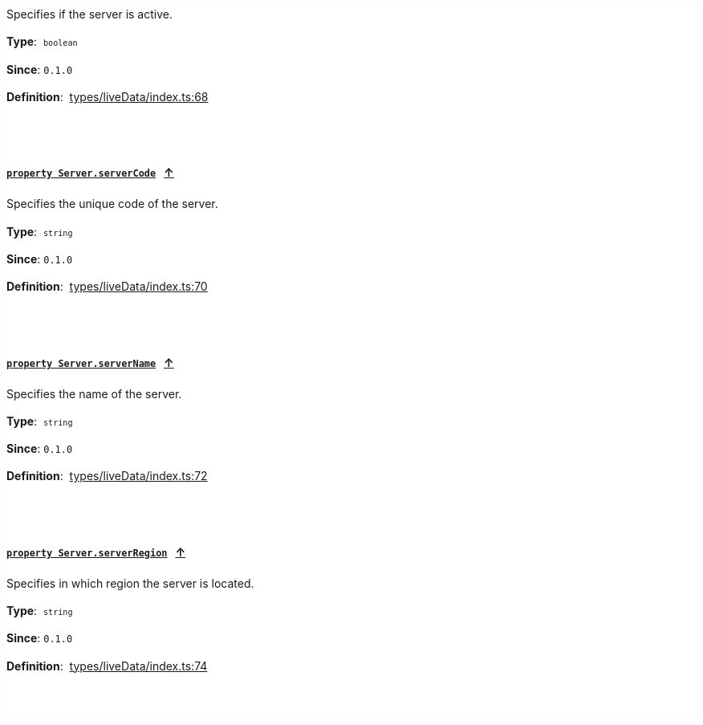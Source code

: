 [api-reference-types/liveData/index.ts~Server.isActive]: #property-serverisactive&nbsp;&nbsp;&nbsp;&uarr; "View property Server.isActive"

Specifies if the server is active.

**Type**:&nbsp;&nbsp;<code>`boolean`</code>

**Since**: `0.1.0`

**Definition**:&nbsp;&nbsp;[types/liveData/index.ts:68][api-reference-types/liveData/index.ts]

<br/>

<br/>

#### [`property Server.serverCode`][api-reference-types/liveData/index.ts~Server.serverCode]&nbsp;&nbsp;&nbsp;[&uarr;][api-reference]

[api-reference-types/liveData/index.ts~Server.serverCode]: #property-serverservercode&nbsp;&nbsp;&nbsp;&uarr; "View property Server.serverCode"

Specifies the unique code of the server.

**Type**:&nbsp;&nbsp;<code>`string`</code>

**Since**: `0.1.0`

**Definition**:&nbsp;&nbsp;[types/liveData/index.ts:70][api-reference-types/liveData/index.ts]

<br/>

<br/>

#### [`property Server.serverName`][api-reference-types/liveData/index.ts~Server.serverName]&nbsp;&nbsp;&nbsp;[&uarr;][api-reference]

[api-reference-types/liveData/index.ts~Server.serverName]: #property-serverservername&nbsp;&nbsp;&nbsp;&uarr; "View property Server.serverName"

Specifies the name of the server.

**Type**:&nbsp;&nbsp;<code>`string`</code>

**Since**: `0.1.0`

**Definition**:&nbsp;&nbsp;[types/liveData/index.ts:72][api-reference-types/liveData/index.ts]

<br/>

<br/>

#### [`property Server.serverRegion`][api-reference-types/liveData/index.ts~Server.serverRegion]&nbsp;&nbsp;&nbsp;[&uarr;][api-reference]

[api-reference-types/liveData/index.ts~Server.serverRegion]: #property-serverserverregion&nbsp;&nbsp;&nbsp;&uarr; "View property Server.serverRegion"

Specifies in which region the server is located.

**Type**:&nbsp;&nbsp;<code>`string`</code>

**Since**: `0.1.0`

**Definition**:&nbsp;&nbsp;[types/liveData/index.ts:74][api-reference-types/liveData/index.ts]

<br/>

<br/>


[usage-details]: #usage-details "View Usage details"
[installation]: #installation "View Installation"
[examples]: #examples "View Examples"
[simple-api-usage]: #simple-api-usage "View Simple API usage"
[disable-data-conversion]: #disable-data-conversion "View Disable data conversion"
[api-reference]: #api-reference "View API reference"
[api-reference-@simrail-sdk/api-core-node]: @simrail-sdk/api-core-node "View module \"@simrail-sdk/api-core-node\""
[api-reference-index]: index "View module \"index\""
[api-reference-index.d.ts]: index.d.ts "View module \"index.d.ts\""
[api-reference-types/liveData/index.ts]: types/liveData/index.ts "View module \"types/liveData/index.ts\""
[api-reference-types/timetable/index.ts]: types/timetable/index.ts "View module \"types/timetable/index.ts\""
[api-reference-index.ts]: index.ts "View module \"index.ts\""
[api-reference-types]: types "View module \"types\""
[api-reference-types/liveData]: types/liveData "View module \"types/liveData\""
[api-reference-types/liveData/index.d.ts]: types/liveData/index.d.ts "View module \"types/liveData/index.d.ts\""
[api-reference-types/timetable]: types/timetable "View module \"types/timetable\""
[api-reference-types/timetable/index.d.ts]: types/timetable/index.d.ts "View module \"types/timetable/index.d.ts\""
[api-reference-index.ts~Api]: #class-api&nbsp;&nbsp;&nbsp;&uarr; "View class Api"
[api-reference-index.ts~Api.constructor0]: #new-apiconfig&nbsp;&nbsp;&nbsp;&uarr; "View new Api()"
[api-reference-index.ts~Api.config]: #property-apiconfig&nbsp;&nbsp;&nbsp;&uarr; "View property Api.config"
[api-reference-index.ts~Api.getActiveServers0]: #method-apigetactiveservers&nbsp;&nbsp;&nbsp;&uarr; "View method Api.getActiveServers()"
[api-reference-index.ts~Api.getActiveStations0]: #method-apigetactivestationsservercode&nbsp;&nbsp;&nbsp;&uarr; "View method Api.getActiveStations()"
[api-reference-index.ts~Api.getActiveTrains0]: #method-apigetactivetrainsservercode&nbsp;&nbsp;&nbsp;&uarr; "View method Api.getActiveTrains()"
[api-reference-index.ts~Api.getTimetable0]: #method-apigettimetableservercode&nbsp;&nbsp;&nbsp;&uarr; "View method Api.getTimetable()"
[api-reference-index.ts~Api.getTimetable1]: #method-apigettimetableservercode-trainnolocal&nbsp;&nbsp;&nbsp;&uarr; "View method Api.getTimetable()"
[api-reference-index.ts~Api.getTimetable2]: #method-apigettimetableservercode-trainnolocal&nbsp;&nbsp;&nbsp;&uarr; "View method Api.getTimetable()"
[api-reference-index.ts~VERSION]: #const-version&nbsp;&nbsp;&nbsp;&uarr; "View const VERSION"
[api-reference-types/liveData/index.ts~VMAX]: #const-vmax&nbsp;&nbsp;&nbsp;&uarr; "View const VMAX"
[api-reference-types/liveData/index.ts~VMAX_VALUE]: #const-vmax_value&nbsp;&nbsp;&nbsp;&uarr; "View const VMAX_VALUE"
[api-reference-types/liveData/index.ts~Base]: #interface-base&nbsp;&nbsp;&nbsp;&uarr; "View interface Base"
[api-reference-types/liveData/index.ts~Base.result]: #property-baseresult&nbsp;&nbsp;&nbsp;&uarr; "View property Base.result"
[api-reference-index.ts~Config]: #interface-config&nbsp;&nbsp;&nbsp;&uarr; "View interface Config"
[api-reference-index.ts~Config.convertData]: #property-configconvertdata&nbsp;&nbsp;&nbsp;&uarr; "View property Config.convertData"
[api-reference-index.ts~Config.endpoints]: #property-configendpoints&nbsp;&nbsp;&nbsp;&uarr; "View property Config.endpoints"
[api-reference-types/timetable/index.ts~Data]: #interface-data&nbsp;&nbsp;&nbsp;&uarr; "View interface Data"
[api-reference-types/timetable/index.ts~Data.continuesAs]: #property-datacontinuesas&nbsp;&nbsp;&nbsp;&uarr; "View property Data.continuesAs"
[api-reference-types/timetable/index.ts~Data.endStation]: #property-dataendstation&nbsp;&nbsp;&nbsp;&uarr; "View property Data.endStation"
[api-reference-types/timetable/index.ts~Data.endsAt]: #property-dataendsat&nbsp;&nbsp;&nbsp;&uarr; "View property Data.endsAt"
[api-reference-types/timetable/index.ts~Data.locoType]: #property-datalocotype&nbsp;&nbsp;&nbsp;&uarr; "View property Data.locoType"
[api-reference-types/timetable/index.ts~Data.runId]: #property-datarunid&nbsp;&nbsp;&nbsp;&uarr; "View property Data.runId"
[api-reference-types/timetable/index.ts~Data.startStation]: #property-datastartstation&nbsp;&nbsp;&nbsp;&uarr; "View property Data.startStation"
[api-reference-types/timetable/index.ts~Data.startsAt]: #property-datastartsat&nbsp;&nbsp;&nbsp;&uarr; "View property Data.startsAt"
[api-reference-types/timetable/index.ts~Data.timetable]: #property-datatimetable&nbsp;&nbsp;&nbsp;&uarr; "View property Data.timetable"
[api-reference-types/timetable/index.ts~Data.trainLength]: #property-datatrainlength&nbsp;&nbsp;&nbsp;&uarr; "View property Data.trainLength"
[api-reference-types/timetable/index.ts~Data.trainName]: #property-datatrainname&nbsp;&nbsp;&nbsp;&uarr; "View property Data.trainName"
[api-reference-types/timetable/index.ts~Data.trainNoInternational]: #property-datatrainnointernational&nbsp;&nbsp;&nbsp;&uarr; "View property Data.trainNoInternational"
[api-reference-types/timetable/index.ts~Data.trainNoLocal]: #property-datatrainnolocal&nbsp;&nbsp;&nbsp;&uarr; "View property Data.trainNoLocal"
[api-reference-types/timetable/index.ts~Data.trainWeight]: #property-datatrainweight&nbsp;&nbsp;&nbsp;&uarr; "View property Data.trainWeight"
[api-reference-types/liveData/index.ts~DispatchedBy]: #interface-dispatchedby&nbsp;&nbsp;&nbsp;&uarr; "View interface DispatchedBy"
[api-reference-types/liveData/index.ts~DispatchedBy.ServerCode]: #property-dispatchedbyservercode&nbsp;&nbsp;&nbsp;&uarr; "View property DispatchedBy.ServerCode"
[api-reference-types/liveData/index.ts~DispatchedBy.SteamId]: #property-dispatchedbysteamid&nbsp;&nbsp;&nbsp;&uarr; "View property DispatchedBy.SteamId"
[api-reference-index.ts~Endpoints]: #interface-endpoints&nbsp;&nbsp;&nbsp;&uarr; "View interface Endpoints"
[api-reference-index.ts~Endpoints.liveData]: #property-endpointslivedata&nbsp;&nbsp;&nbsp;&uarr; "View property Endpoints.liveData"
[api-reference-index.ts~Endpoints.timetable]: #property-endpointstimetable&nbsp;&nbsp;&nbsp;&uarr; "View property Endpoints.timetable"
[api-reference-types/liveData/index.ts~Error]: #interface-error&nbsp;&nbsp;&nbsp;&uarr; "View interface Error"
[api-reference-types/timetable/index.ts~Raw]: #interface-raw&nbsp;&nbsp;&nbsp;&uarr; "View interface Raw"
[api-reference-types/timetable/index.ts~Raw.arrivalTime]: #property-rawarrivaltime&nbsp;&nbsp;&nbsp;&uarr; "View property Raw.arrivalTime"
[api-reference-types/timetable/index.ts~Raw.mileage]: #property-rawmileage&nbsp;&nbsp;&nbsp;&uarr; "View property Raw.mileage"
[api-reference-types/timetable/index.ts~Raw.platform]: #property-rawplatform&nbsp;&nbsp;&nbsp;&uarr; "View property Raw.platform"
[api-reference-types/timetable/index.ts~Raw.radioChanels]: #property-rawradiochanels&nbsp;&nbsp;&nbsp;&uarr; "View property Raw.radioChanels"
[api-reference-types/timetable/index.ts~Raw.stationCategory]: #property-rawstationcategory&nbsp;&nbsp;&nbsp;&uarr; "View property Raw.stationCategory"
[api-reference-types/timetable/index.ts~Raw.stopType]: #property-rawstoptype&nbsp;&nbsp;&nbsp;&uarr; "View property Raw.stopType"
[api-reference-types/timetable/index.ts~Raw.supervisedBy]: #property-rawsupervisedby&nbsp;&nbsp;&nbsp;&uarr; "View property Raw.supervisedBy"
[api-reference-types/timetable/index.ts~Raw.track]: #property-rawtrack&nbsp;&nbsp;&nbsp;&uarr; "View property Raw.track"
[api-reference-types/liveData/index.ts~Server]: #interface-server&nbsp;&nbsp;&nbsp;&uarr; "View interface Server"
[api-reference-types/liveData/index.ts~Server.id]: #property-serverid&nbsp;&nbsp;&nbsp;&uarr; "View property Server.id"
[api-reference-types/liveData/index.ts~Station]: #interface-station&nbsp;&nbsp;&nbsp;&uarr; "View interface Station"
[api-reference-types/liveData/index.ts~Station.additionalImage1URL]: #property-stationadditionalimage1url&nbsp;&nbsp;&nbsp;&uarr; "View property Station.additionalImage1URL"
[api-reference-types/liveData/index.ts~Station.additionalImage2URL]: #property-stationadditionalimage2url&nbsp;&nbsp;&nbsp;&uarr; "View property Station.additionalImage2URL"
[api-reference-types/liveData/index.ts~Station.difficultyLevel]: #property-stationdifficultylevel&nbsp;&nbsp;&nbsp;&uarr; "View property Station.difficultyLevel"
[api-reference-types/liveData/index.ts~Station.dispatchedBy]: #property-stationdispatchedby&nbsp;&nbsp;&nbsp;&uarr; "View property Station.dispatchedBy"
[api-reference-types/liveData/index.ts~Station.id]: #property-stationid&nbsp;&nbsp;&nbsp;&uarr; "View property Station.id"
[api-reference-types/liveData/index.ts~Station.latitude]: #property-stationlatitude&nbsp;&nbsp;&nbsp;&uarr; "View property Station.latitude"
[api-reference-types/liveData/index.ts~Station.longitude]: #property-stationlongitude&nbsp;&nbsp;&nbsp;&uarr; "View property Station.longitude"
[api-reference-types/liveData/index.ts~Station.mainImageURL]: #property-stationmainimageurl&nbsp;&nbsp;&nbsp;&uarr; "View property Station.mainImageURL"
[api-reference-types/liveData/index.ts~Station.name]: #property-stationname&nbsp;&nbsp;&nbsp;&uarr; "View property Station.name"
[api-reference-types/liveData/index.ts~Station.prefix]: #property-stationprefix&nbsp;&nbsp;&nbsp;&uarr; "View property Station.prefix"
[api-reference-types/liveData/index.ts~Successful]: #interface-successful&nbsp;&nbsp;&nbsp;&uarr; "View interface Successful"
[api-reference-types/liveData/index.ts~Successful.count]: #property-successfulcount&nbsp;&nbsp;&nbsp;&uarr; "View property Successful.count"
[api-reference-types/liveData/index.ts~Successful.data]: #property-successfuldata&nbsp;&nbsp;&nbsp;&uarr; "View property Successful.data"
[api-reference-types/liveData/index.ts~Successful.description]: #property-successfuldescription&nbsp;&nbsp;&nbsp;&uarr; "View property Successful.description"
[api-reference-types/timetable/index.ts~Timetable]: #interface-timetable&nbsp;&nbsp;&nbsp;&uarr; "View interface Timetable"
[api-reference-types/timetable/index.ts~Timetable.arrivalTime]: #property-timetablearrivaltime&nbsp;&nbsp;&nbsp;&uarr; "View property Timetable.arrivalTime"
[api-reference-types/timetable/index.ts~Timetable.departureTime]: #property-timetabledeparturetime&nbsp;&nbsp;&nbsp;&uarr; "View property Timetable.departureTime"
[api-reference-types/timetable/index.ts~Timetable.displayedTrainNumber]: #property-timetabledisplayedtrainnumber&nbsp;&nbsp;&nbsp;&uarr; "View property Timetable.displayedTrainNumber"
[api-reference-types/timetable/index.ts~Timetable.kilometrage]: #property-timetablekilometrage&nbsp;&nbsp;&nbsp;&uarr; "View property Timetable.kilometrage"
[api-reference-types/timetable/index.ts~Timetable.line]: #property-timetableline&nbsp;&nbsp;&nbsp;&uarr; "View property Timetable.line"
[api-reference-types/timetable/index.ts~Timetable.maxSpeed]: #property-timetablemaxspeed&nbsp;&nbsp;&nbsp;&uarr; "View property Timetable.maxSpeed"
[api-reference-types/timetable/index.ts~Timetable.nameForPerson]: #property-timetablenameforperson&nbsp;&nbsp;&nbsp;&uarr; "View property Timetable.nameForPerson"
[api-reference-types/timetable/index.ts~Timetable.nameOfPoint]: #property-timetablenameofpoint&nbsp;&nbsp;&nbsp;&uarr; "View property Timetable.nameOfPoint"
[api-reference-types/timetable/index.ts~Timetable.platform]: #property-timetableplatform&nbsp;&nbsp;&nbsp;&uarr; "View property Timetable.platform"
[api-reference-types/timetable/index.ts~Timetable.pointId]: #property-timetablepointid&nbsp;&nbsp;&nbsp;&uarr; "View property Timetable.pointId"
[api-reference-types/timetable/index.ts~Timetable.radioChannels]: #property-timetableradiochannels&nbsp;&nbsp;&nbsp;&uarr; "View property Timetable.radioChannels"
[api-reference-types/timetable/index.ts~Timetable.stationCategory]: #property-timetablestationcategory&nbsp;&nbsp;&nbsp;&uarr; "View property Timetable.stationCategory"
[api-reference-types/timetable/index.ts~Timetable.stopType]: #property-timetablestoptype&nbsp;&nbsp;&nbsp;&uarr; "View property Timetable.stopType"
[api-reference-types/timetable/index.ts~Timetable.supervisedBy]: #property-timetablesupervisedby&nbsp;&nbsp;&nbsp;&uarr; "View property Timetable.supervisedBy"
[api-reference-types/timetable/index.ts~Timetable.track]: #property-timetabletrack&nbsp;&nbsp;&nbsp;&uarr; "View property Timetable.track"
[api-reference-types/timetable/index.ts~Timetable.trainType]: #property-timetabletraintype&nbsp;&nbsp;&nbsp;&uarr; "View property Timetable.trainType"
[api-reference-types/liveData/index.ts~Train]: #interface-train&nbsp;&nbsp;&nbsp;&uarr; "View interface Train"
[api-reference-types/liveData/index.ts~Train.endStation]: #property-trainendstation&nbsp;&nbsp;&nbsp;&uarr; "View property Train.endStation"
[api-reference-types/liveData/index.ts~Train.id]: #property-trainid&nbsp;&nbsp;&nbsp;&uarr; "View property Train.id"
[api-reference-types/liveData/index.ts~Train.runId]: #property-trainrunid&nbsp;&nbsp;&nbsp;&uarr; "View property Train.runId"
[api-reference-types/liveData/index.ts~Train.serverCode]: #property-trainservercode&nbsp;&nbsp;&nbsp;&uarr; "View property Train.serverCode"
[api-reference-types/liveData/index.ts~Train.startStation]: #property-trainstartstation&nbsp;&nbsp;&nbsp;&uarr; "View property Train.startStation"
[api-reference-types/liveData/index.ts~Train.trainData]: #property-traintraindata&nbsp;&nbsp;&nbsp;&uarr; "View property Train.trainData"
[api-reference-types/liveData/index.ts~Train.trainName]: #property-traintrainname&nbsp;&nbsp;&nbsp;&uarr; "View property Train.trainName"
[api-reference-types/liveData/index.ts~Train.trainNoLocal]: #property-traintrainnolocal&nbsp;&nbsp;&nbsp;&uarr; "View property Train.trainNoLocal"
[api-reference-types/liveData/index.ts~Train.type]: #property-traintype&nbsp;&nbsp;&nbsp;&uarr; "View property Train.type"
[api-reference-types/liveData/index.ts~Train.vehicles]: #property-trainvehicles&nbsp;&nbsp;&nbsp;&uarr; "View property Train.vehicles"
[api-reference-types/liveData/index.ts~TrainData]: #interface-traindata&nbsp;&nbsp;&nbsp;&uarr; "View interface TrainData"
[api-reference-types/liveData/index.ts~TrainData.controlledBySteamId]: #property-traindatacontrolledbysteamid&nbsp;&nbsp;&nbsp;&uarr; "View property TrainData.controlledBySteamId"
[api-reference-types/liveData/index.ts~TrainData.distanceToSignalInFront]: #property-traindatadistancetosignalinfront&nbsp;&nbsp;&nbsp;&uarr; "View property TrainData.distanceToSignalInFront"
[api-reference-types/liveData/index.ts~TrainData.inBorderStationArea]: #property-traindatainborderstationarea&nbsp;&nbsp;&nbsp;&uarr; "View property TrainData.inBorderStationArea"
[api-reference-types/liveData/index.ts~TrainData.latitude]: #property-traindatalatitude&nbsp;&nbsp;&nbsp;&uarr; "View property TrainData.latitude"
[api-reference-types/liveData/index.ts~TrainData.longitude]: #property-traindatalongitude&nbsp;&nbsp;&nbsp;&uarr; "View property TrainData.longitude"
[api-reference-types/liveData/index.ts~TrainData.signalInFront]: #property-traindatasignalinfront&nbsp;&nbsp;&nbsp;&uarr; "View property TrainData.signalInFront"
[api-reference-types/liveData/index.ts~TrainData.signalInFrontSpeed]: #property-traindatasignalinfrontspeed&nbsp;&nbsp;&nbsp;&uarr; "View property TrainData.signalInFrontSpeed"
[api-reference-types/liveData/index.ts~TrainData.vdDelayedTimetableIndex]: #property-traindatavddelayedtimetableindex&nbsp;&nbsp;&nbsp;&uarr; "View property TrainData.vdDelayedTimetableIndex"
[api-reference-types/liveData/index.ts~TrainData.velocity]: #property-traindatavelocity&nbsp;&nbsp;&nbsp;&uarr; "View property TrainData.velocity"
[api-reference-types/liveData/index.ts~ApiResponse]: #type-apiresponse&nbsp;&nbsp;&nbsp;&uarr; "View type ApiResponse"
[api-reference-types/timetable/index.ts~ArrivalTime]: #type-arrivaltime&nbsp;&nbsp;&nbsp;&uarr; "View type ArrivalTime"
[api-reference-types/timetable/index.ts~ContinuesAs]: #type-continuesas&nbsp;&nbsp;&nbsp;&uarr; "View type ContinuesAs"
[api-reference-types/liveData/index.ts~ControlledBySteamId]: #type-controlledbysteamid&nbsp;&nbsp;&nbsp;&uarr; "View type ControlledBySteamId"
[api-reference-index.ts~ConvertData]: #type-convertdata&nbsp;&nbsp;&nbsp;&uarr; "View type ConvertData"
[api-reference-types/liveData/index.ts~Count]: #type-count&nbsp;&nbsp;&nbsp;&uarr; "View type Count"
[api-reference-types/timetable/index.ts~DepartureTime]: #type-departuretime&nbsp;&nbsp;&nbsp;&uarr; "View type DepartureTime"
[api-reference-types/liveData/index.ts~Description]: #type-description&nbsp;&nbsp;&nbsp;&uarr; "View type Description"
[api-reference-types/liveData/index.ts~DifficultyLevel]: #type-difficultylevel&nbsp;&nbsp;&nbsp;&uarr; "View type DifficultyLevel"
[api-reference-types/timetable/index.ts~DisplayedTrainNumber]: #type-displayedtrainnumber&nbsp;&nbsp;&nbsp;&uarr; "View type DisplayedTrainNumber"
[api-reference-types/liveData/index.ts~DistanceToSignalInFront]: #type-distancetosignalinfront&nbsp;&nbsp;&nbsp;&uarr; "View type DistanceToSignalInFront"
[api-reference-types/timetable/index.ts~EndsAt]: #type-endsat&nbsp;&nbsp;&nbsp;&uarr; "View type EndsAt"
[api-reference-types/timetable/index.ts~EndStation]: #type-endstation&nbsp;&nbsp;&nbsp;&uarr; "View type EndStation"
[api-reference-types/liveData/index.ts~Id]: #type-id&nbsp;&nbsp;&nbsp;&uarr; "View type Id"
[api-reference-types/liveData/index.ts~ImageUrl]: #type-imageurl&nbsp;&nbsp;&nbsp;&uarr; "View type ImageUrl"
[api-reference-types/liveData/index.ts~InBorderStationArea]: #type-inborderstationarea&nbsp;&nbsp;&nbsp;&uarr; "View type InBorderStationArea"
[api-reference-types/liveData/index.ts~IsActive]: #type-isactive&nbsp;&nbsp;&nbsp;&uarr; "View type IsActive"
[api-reference-types/timetable/index.ts~Kilometrage]: #type-kilometrage&nbsp;&nbsp;&nbsp;&uarr; "View type Kilometrage"